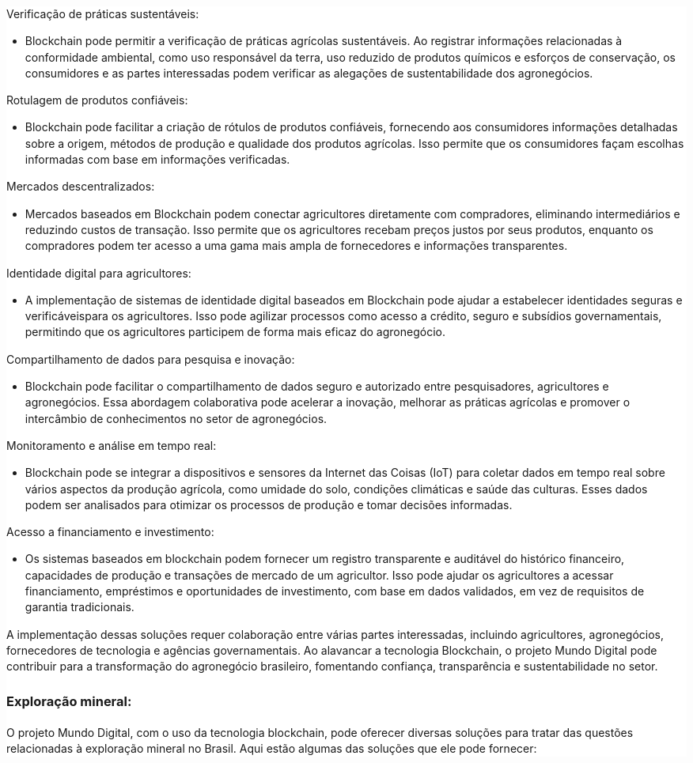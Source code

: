 Verificação de práticas sustentáveis: 

- Blockchain pode permitir a verificação de práticas agrícolas sustentáveis. Ao registrar informações relacionadas à conformidade ambiental, como uso responsável da terra, uso reduzido de produtos químicos e esforços de conservação, os consumidores e as partes interessadas podem verificar as alegações de sustentabilidade dos agronegócios.

Rotulagem de produtos confiáveis: 

- Blockchain pode facilitar a criação de rótulos de produtos confiáveis, fornecendo aos consumidores informações detalhadas sobre a origem, métodos de produção e qualidade dos produtos agrícolas. Isso permite que os consumidores façam escolhas informadas com base em informações verificadas.

Mercados descentralizados: 

- Mercados baseados em Blockchain podem conectar agricultores diretamente com compradores, eliminando intermediários e reduzindo custos de transação. Isso permite que os agricultores recebam preços justos por seus produtos, enquanto os compradores podem ter acesso a uma gama mais ampla de fornecedores e informações transparentes.

Identidade digital para agricultores: 

- A implementação de sistemas de identidade digital baseados em Blockchain pode ajudar a estabelecer identidades seguras e verificáveis ​​para os agricultores. Isso pode agilizar processos como acesso a crédito, seguro e subsídios governamentais, permitindo que os agricultores participem de forma mais eficaz do agronegócio.

Compartilhamento de dados para pesquisa e inovação: 

- Blockchain pode facilitar o compartilhamento de dados seguro e autorizado entre pesquisadores, agricultores e agronegócios. Essa abordagem colaborativa pode acelerar a inovação, melhorar as práticas agrícolas e promover o intercâmbio de conhecimentos no setor de agronegócios.

Monitoramento e análise em tempo real: 

- Blockchain pode se integrar a dispositivos e sensores da Internet das Coisas (IoT) para coletar dados em tempo real sobre vários aspectos da produção agrícola, como umidade do solo, condições climáticas e saúde das culturas. Esses dados podem ser analisados ​​para otimizar os processos de produção e tomar decisões informadas.

Acesso a financiamento e investimento: 

- Os sistemas baseados em blockchain podem fornecer um registro transparente e auditável do histórico financeiro, capacidades de produção e transações de mercado de um agricultor. Isso pode ajudar os agricultores a acessar financiamento, empréstimos e oportunidades de investimento, com base em dados validados, em vez de requisitos de garantia tradicionais.

A implementação dessas soluções requer colaboração entre várias partes interessadas, incluindo agricultores, agronegócios, fornecedores de tecnologia e agências governamentais. Ao alavancar a tecnologia Blockchain, o projeto Mundo Digital pode contribuir para a transformação do agronegócio brasileiro, fomentando confiança, transparência e sustentabilidade no setor.

### Exploração mineral:

O projeto Mundo Digital, com o uso da tecnologia blockchain, pode oferecer diversas soluções para tratar das questões relacionadas à exploração mineral no Brasil. Aqui estão algumas das soluções que ele pode fornecer:
